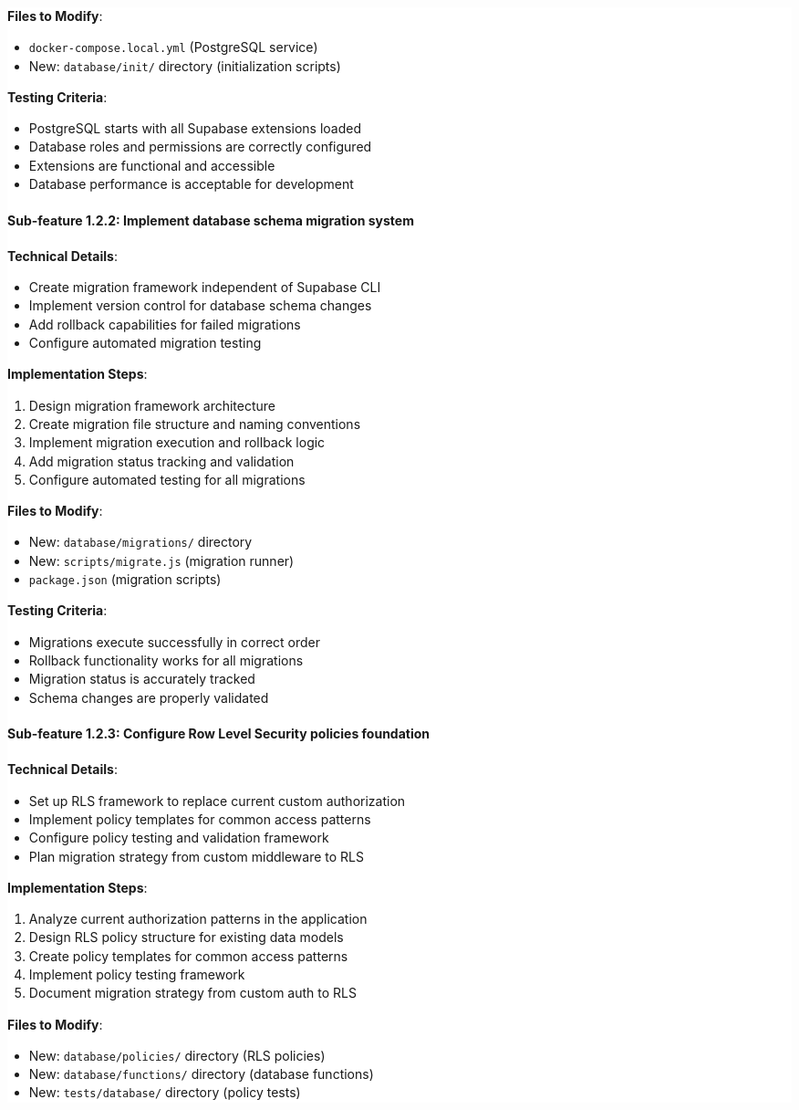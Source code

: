**Files to Modify**:
- `docker-compose.local.yml` (PostgreSQL service)
- New: `database/init/` directory (initialization scripts)

**Testing Criteria**:
- PostgreSQL starts with all Supabase extensions loaded
- Database roles and permissions are correctly configured
- Extensions are functional and accessible
- Database performance is acceptable for development

#### Sub-feature 1.2.2: Implement database schema migration system
**Technical Details**:
- Create migration framework independent of Supabase CLI
- Implement version control for database schema changes
- Add rollback capabilities for failed migrations
- Configure automated migration testing

**Implementation Steps**:
1. Design migration framework architecture
2. Create migration file structure and naming conventions
3. Implement migration execution and rollback logic
4. Add migration status tracking and validation
5. Configure automated testing for all migrations

**Files to Modify**:
- New: `database/migrations/` directory
- New: `scripts/migrate.js` (migration runner)
- `package.json` (migration scripts)

**Testing Criteria**:
- Migrations execute successfully in correct order
- Rollback functionality works for all migrations
- Migration status is accurately tracked
- Schema changes are properly validated

#### Sub-feature 1.2.3: Configure Row Level Security policies foundation
**Technical Details**:
- Set up RLS framework to replace current custom authorization
- Implement policy templates for common access patterns
- Configure policy testing and validation framework
- Plan migration strategy from custom middleware to RLS

**Implementation Steps**:
1. Analyze current authorization patterns in the application
2. Design RLS policy structure for existing data models
3. Create policy templates for common access patterns
4. Implement policy testing framework
5. Document migration strategy from custom auth to RLS

**Files to Modify**:
- New: `database/policies/` directory (RLS policies)
- New: `database/functions/` directory (database functions)
- New: `tests/database/` directory (policy tests)
